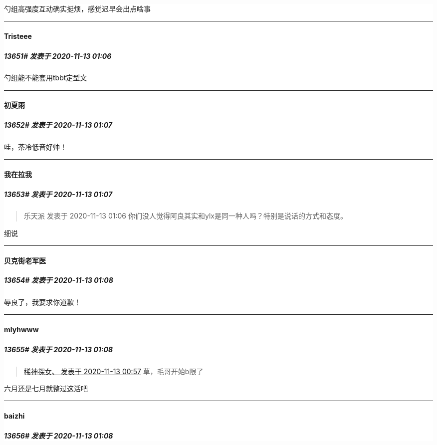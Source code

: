 勺组高强度互动确实挺烦，感觉迟早会出点啥事


*****

####  Tristeee  
##### 13651#       发表于 2020-11-13 01:06


勺组能不能套用tbbt定型文


*****

####  初夏雨  
##### 13652#       发表于 2020-11-13 01:07


哇，茶冷低音好帅！


*****

####  我在拉我  
##### 13653#       发表于 2020-11-13 01:07


<blockquote>乐天派 发表于 2020-11-13 01:06
你们没人觉得阿良其实和ylx是同一种人吗？特别是说话的方式和态度。</blockquote>
细说


*****

####  贝克街老军医  
##### 13654#       发表于 2020-11-13 01:08


辱良了，我要求你道歉！


*****

####  mlyhwww  
##### 13655#       发表于 2020-11-13 01:08


<blockquote><a href="httphttps://bbs.saraba1st.com/2b/forum.php?mod=redirect&amp;goto=findpost&amp;pid=49376405&amp;ptid=1969041" target="_blank">稀神探女、 发表于 2020-11-13 00:57</a>
草，毛哥开始b限了</blockquote>
六月还是七月就整过这活吧


*****

####  baizhi  
##### 13656#       发表于 2020-11-13 01:08

